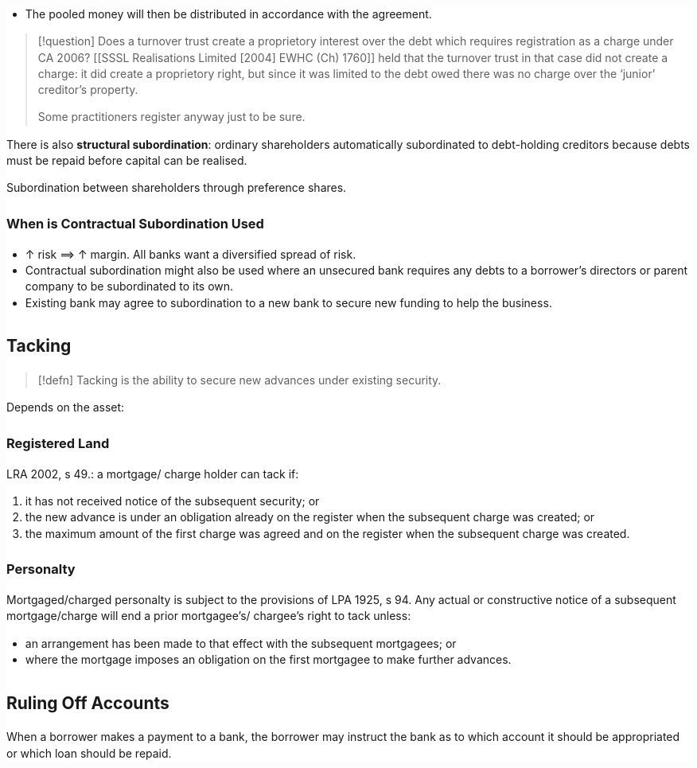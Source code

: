 - The pooled money will then be distributed in accordance with the agreement.

> [!question] Does a turnover trust create a proprietory interest over the debt which requires registration as a charge under CA 2006?
> [[SSSL Realisations Limited [2004] EWHC (Ch) 1760]] held that the turnover trust in that case did not create a charge: it did create a proprietory right, but since it was limited to the debt owed there was no charge over the ‘junior’ creditor’s property.
> 
> Some practitioners register anyway just to be sure. 

There is also **structural subordination**: ordinary shareholders automatically subordinated to debt-holding creditors because debts must be repaid before capital can be realised.

Subordination between shareholders through preference shares.

### When is Contractual Subordination Used

- $\uparrow$ risk $\implies$ $\uparrow$ margin. All banks want a diversified spread of risk.
- Contractual subordination might also be used where an unsecured bank requires any debts to a borrower’s directors or parent company to be subordinated to its own.
- Existing bank may agree to subordination to a new bank to secure new funding to help the business.

## Tacking

> [!defn]
> Tacking is the ability to secure new advances under existing security.

Depends on the asset:

### Registered Land

LRA 2002, s 49.: a mortgage/ charge holder can tack if:

1. it has not received notice of the subsequent security; or
2. the new advance is under an obligation already on the register when the subsequent charge was created; or
3. the maximum amount of the first charge was agreed and on the register when the subsequent charge was created.

### Personalty

Mortgaged/charged personalty is subject to the provisions of LPA 1925, s 94. Any actual or constructive notice of a subsequent mortgage/charge will end a prior mortgagee’s/ chargee’s right to tack unless:

- an arrangement has been made to that effect with the subsequent mortgagees; or
- where the mortgage imposes an obligation on the first mortgagee to make further advances.

## Ruling Off Accounts

When a borrower makes a payment to a bank, the borrower may instruct the bank as to which account it should be appropriated or which loan should be repaid.
